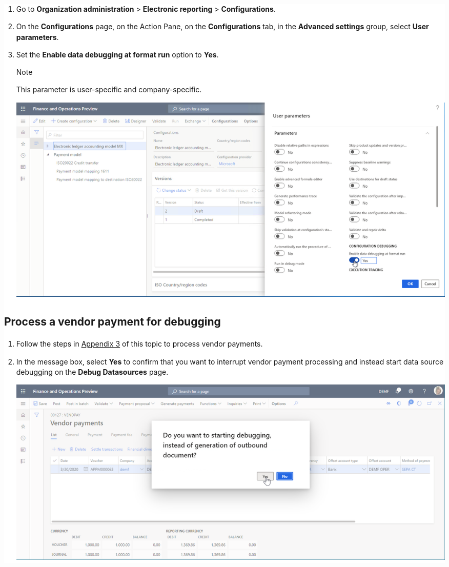 1. Go to **Organization administration** \> **Electronic reporting** \> **Configurations**.
2. On the **Configurations** page, on the Action Pane, on the **Configurations** tab, in the **Advanced settings** group, select **User parameters**.
3. Set the **Enable data debugging at format run** option to **Yes**.

    > [!NOTE]
    > This parameter is user-specific and company-specific.

    ![User parameters dialog box](./media/er-data-debugger-user-parameters.png)

## Process a vendor payment for debugging

1. Follow the steps in [Appendix 3](#appendix3) of this topic to process vendor payments.
2. In the message box, select **Yes** to confirm that you want to interrupt vendor payment processing and instead start data source debugging on the **Debug Datasources** page.

    ![Confirmation message box](./media/er-data-debugger-start-debugging.png)
